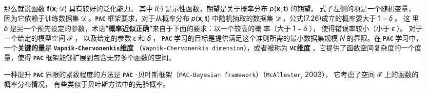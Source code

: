 那么就说函数 $\boldsymbol{f}(\boldsymbol{x};\mathcal{D})$ 具有较好的泛化能⼒。 其中 $I(·)$ 是⽰性函数，期望是关于概率分布 $p(\boldsymbol{x},\boldsymbol{t})$ 的期望。 式⼦左侧的项是⼀个随机变量， 因为它依赖于训练数据集 $\mathcal{D}$ 。**`PAC`** 框架要求，对于从概率分布 $p(\boldsymbol{x},\boldsymbol{t})$ 中随机抽取的数据集 $\mathcal{D}$ ，公式(7.26)成⽴的概率要⼤于 $1−\delta$ 。 这 ⾥ $\delta$ 是另⼀个预先设定的参数，术语“**概率近似正确**”来⾃于下⾯的要求：以⼀个较⾼的概 率（⼤于 $1−\delta$ ）， 使得错误率较⼩（⼩于 $\epsilon$ ）。 对于⼀个给定的模型空间 $\mathcal{F}$ ， 以及给定的参数 $\epsilon$ 和 $\delta$ ， **`PAC`** 学习的⽬标是提供满⾜这个准则所需的最⼩数据集规模 $N$ 的界限。在 **`PAC`** 学习中， ⼀个**关键的量**是 **`Vapnik-Chervonenkis`维度** （`Vapnik-Chervonenkis dimension`），或者被称为 **`VC`维度** ，它提供了函数空间复杂度的⼀个度量，使得 **`PAC`** 框架能够扩展到包含⽆穷多个函数的空间。

⼀种提升 **`PAC`** 界限的紧致程度的⽅法是  **`PAC`** -贝叶斯框架（`PAC-Bayesian framework`）（`McAllester`, 2003）， 它考虑了空间 $\mathcal{F}$ 上的函数的概率分布情况， 有些类似于贝叶斯⽅法中的先验概率。
